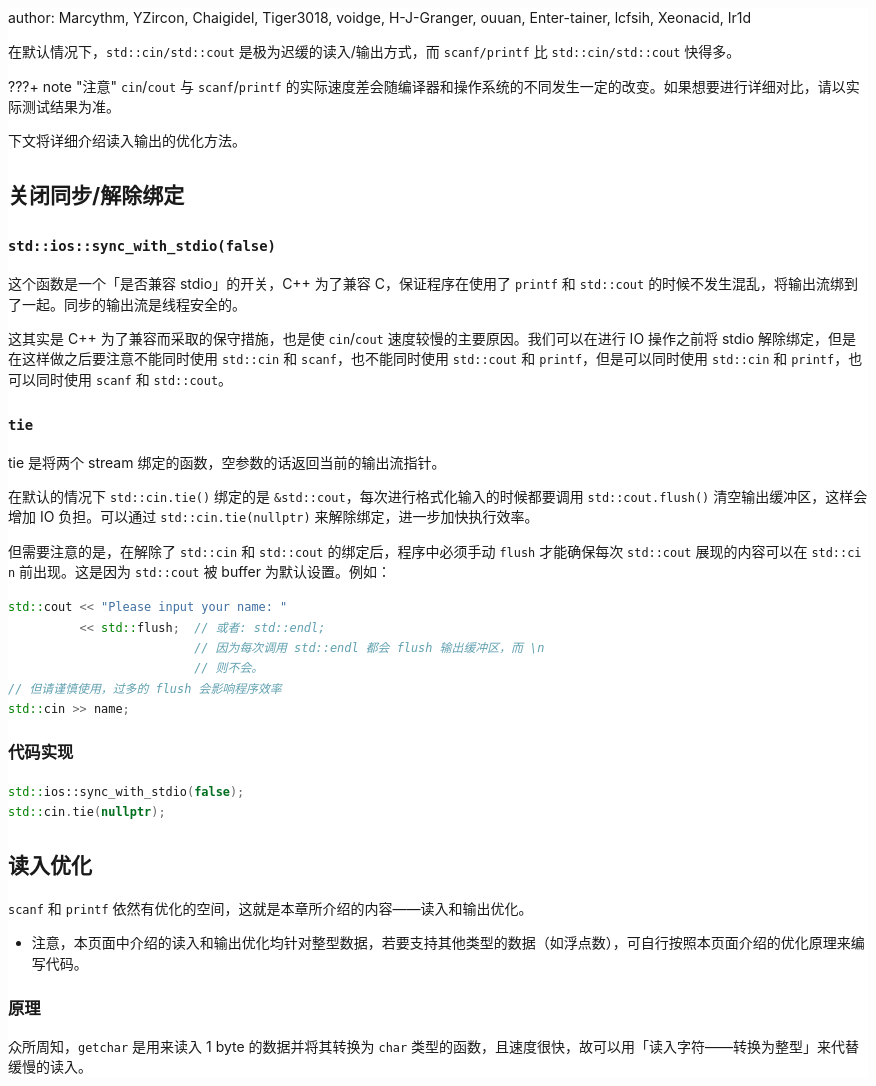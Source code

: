 author: Marcythm, YZircon, Chaigidel, Tiger3018, voidge, H-J-Granger, ouuan, Enter-tainer, lcfsih, Xeonacid, Ir1d

在默认情况下，`std::cin/std::cout` 是极为迟缓的读入/输出方式，而 `scanf/printf` 比 `std::cin/std::cout` 快得多。

???+ note "注意"
    `cin`/`cout` 与 `scanf`/`printf` 的实际速度差会随编译器和操作系统的不同发生一定的改变。如果想要进行详细对比，请以实际测试结果为准。

下文将详细介绍读入输出的优化方法。

## 关闭同步/解除绑定

### `std::ios::sync_with_stdio(false)`

这个函数是一个「是否兼容 stdio」的开关，C++ 为了兼容 C，保证程序在使用了 `printf` 和 `std::cout` 的时候不发生混乱，将输出流绑到了一起。同步的输出流是线程安全的。

这其实是 C++ 为了兼容而采取的保守措施，也是使 `cin`/`cout` 速度较慢的主要原因。我们可以在进行 IO 操作之前将 stdio 解除绑定，但是在这样做之后要注意不能同时使用 `std::cin` 和 `scanf`，也不能同时使用 `std::cout` 和 `printf`，但是可以同时使用 `std::cin` 和 `printf`，也可以同时使用 `scanf` 和 `std::cout`。

### `tie`

tie 是将两个 stream 绑定的函数，空参数的话返回当前的输出流指针。

在默认的情况下 `std::cin.tie()` 绑定的是 `&std::cout`，每次进行格式化输入的时候都要调用 `std::cout.flush()` 清空输出缓冲区，这样会增加 IO 负担。可以通过 `std::cin.tie(nullptr)` 来解除绑定，进一步加快执行效率。

但需要注意的是，在解除了 `std::cin` 和 `std::cout` 的绑定后，程序中必须手动 `flush` 才能确保每次 `std::cout` 展现的内容可以在 `std::cin` 前出现。这是因为 `std::cout` 被 buffer 为默认设置。例如：

```cpp
std::cout << "Please input your name: "
          << std::flush;  // 或者: std::endl;
                          // 因为每次调用 std::endl 都会 flush 输出缓冲区，而 \n
                          // 则不会。
// 但请谨慎使用，过多的 flush 会影响程序效率
std::cin >> name;
```

### 代码实现

```cpp
std::ios::sync_with_stdio(false);
std::cin.tie(nullptr);
```

## 读入优化

`scanf` 和 `printf` 依然有优化的空间，这就是本章所介绍的内容——读入和输出优化。

-   注意，本页面中介绍的读入和输出优化均针对整型数据，若要支持其他类型的数据（如浮点数），可自行按照本页面介绍的优化原理来编写代码。

### 原理

众所周知，`getchar` 是用来读入 1 byte 的数据并将其转换为 `char` 类型的函数，且速度很快，故可以用「读入字符——转换为整型」来代替缓慢的读入。
